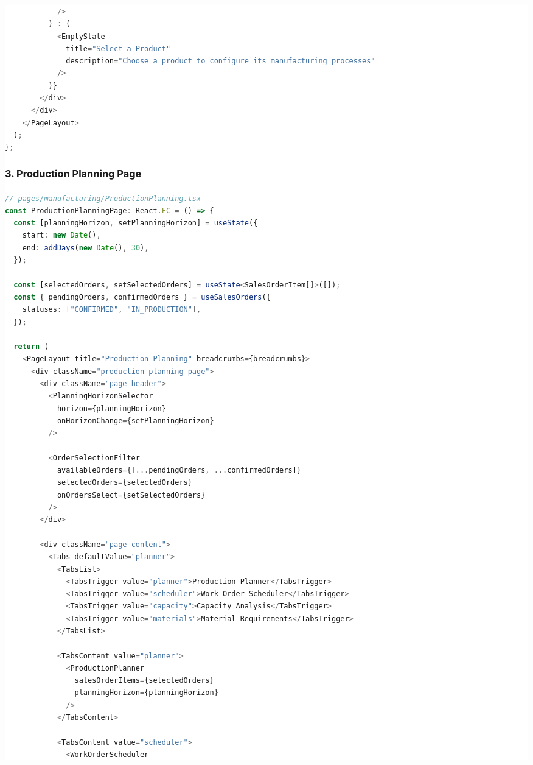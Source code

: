 ```typescript
            />
          ) : (
            <EmptyState
              title="Select a Product"
              description="Choose a product to configure its manufacturing processes"
            />
          )}
        </div>
      </div>
    </PageLayout>
  );
};
```

### 3. Production Planning Page

```typescript
// pages/manufacturing/ProductionPlanning.tsx
const ProductionPlanningPage: React.FC = () => {
  const [planningHorizon, setPlanningHorizon] = useState({
    start: new Date(),
    end: addDays(new Date(), 30),
  });

  const [selectedOrders, setSelectedOrders] = useState<SalesOrderItem[]>([]);
  const { pendingOrders, confirmedOrders } = useSalesOrders({
    statuses: ["CONFIRMED", "IN_PRODUCTION"],
  });

  return (
    <PageLayout title="Production Planning" breadcrumbs={breadcrumbs}>
      <div className="production-planning-page">
        <div className="page-header">
          <PlanningHorizonSelector
            horizon={planningHorizon}
            onHorizonChange={setPlanningHorizon}
          />

          <OrderSelectionFilter
            availableOrders={[...pendingOrders, ...confirmedOrders]}
            selectedOrders={selectedOrders}
            onOrdersSelect={setSelectedOrders}
          />
        </div>

        <div className="page-content">
          <Tabs defaultValue="planner">
            <TabsList>
              <TabsTrigger value="planner">Production Planner</TabsTrigger>
              <TabsTrigger value="scheduler">Work Order Scheduler</TabsTrigger>
              <TabsTrigger value="capacity">Capacity Analysis</TabsTrigger>
              <TabsTrigger value="materials">Material Requirements</TabsTrigger>
            </TabsList>

            <TabsContent value="planner">
              <ProductionPlanner
                salesOrderItems={selectedOrders}
                planningHorizon={planningHorizon}
              />
            </TabsContent>

            <TabsContent value="scheduler">
              <WorkOrderScheduler
```